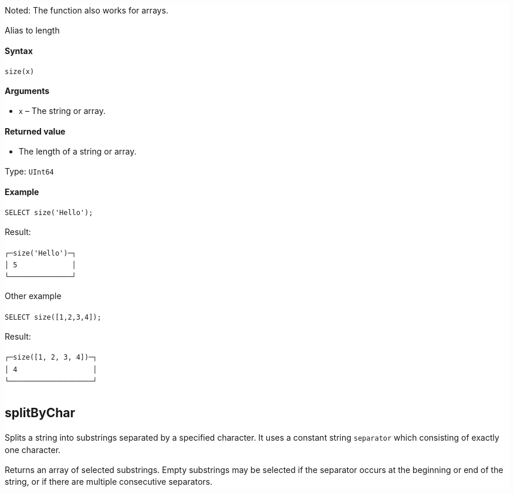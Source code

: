 Noted: The function also works for arrays.

Alias to length

**Syntax**

```
size(x)

```

**Arguments**

- `x` – The string or array.

**Returned value**

- The length of a string or array.

Type: `UInt64`

**Example**

```
SELECT size('Hello');

```

Result:

```
┌─size('Hello')─┐
│ 5             │
└───────────────┘

```

Other example

```
SELECT size([1,2,3,4]);

```

Result:

```
┌─size([1, 2, 3, 4])─┐
│ 4                  │
└────────────────────┘

```

## splitByChar

Splits a string into substrings separated by a specified character. It uses a constant string `separator` which consisting of exactly one character.

Returns an array of selected substrings. Empty substrings may be selected if the separator occurs at the beginning or end of the string, or if there are multiple consecutive separators.
